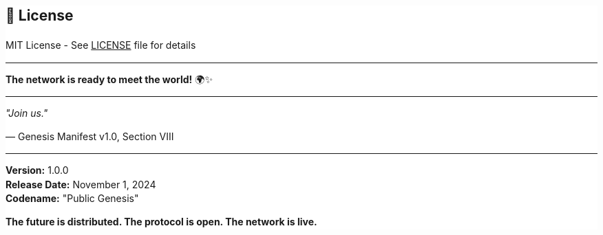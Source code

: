 
## 📜 License

MIT License - See [LICENSE](LICENSE) file for details

---

**The network is ready to meet the world!** 🌍✨

---

*"Join us."*

— Genesis Manifest v1.0, Section VIII

---

**Version:** 1.0.0  
**Release Date:** November 1, 2024  
**Codename:** "Public Genesis"  

**The future is distributed. The protocol is open. The network is live.**
